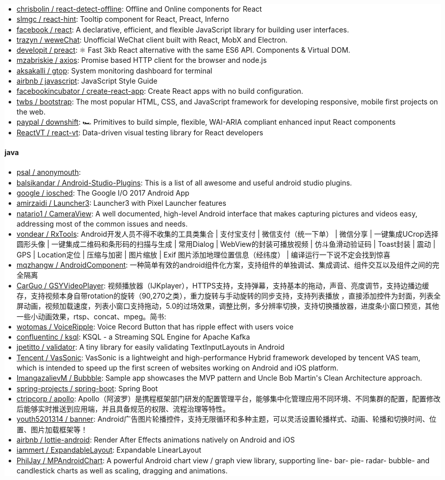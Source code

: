 * [chrisbolin / react-detect-offline](https://github.com/chrisbolin/react-detect-offline): Offline and Online components for React
* [slmgc / react-hint](https://github.com/slmgc/react-hint): Tooltip component for React, Preact, Inferno
* [facebook / react](https://github.com/facebook/react): A declarative, efficient, and flexible JavaScript library for building user interfaces.
* [trazyn / weweChat](https://github.com/trazyn/weweChat): Unofficial WeChat client built with React, MobX and Electron.
* [developit / preact](https://github.com/developit/preact): ⚛️ Fast 3kb React alternative with the same ES6 API. Components & Virtual DOM.
* [mzabriskie / axios](https://github.com/mzabriskie/axios): Promise based HTTP client for the browser and node.js
* [aksakalli / gtop](https://github.com/aksakalli/gtop): System monitoring dashboard for terminal
* [airbnb / javascript](https://github.com/airbnb/javascript): JavaScript Style Guide
* [facebookincubator / create-react-app](https://github.com/facebookincubator/create-react-app): Create React apps with no build configuration.
* [twbs / bootstrap](https://github.com/twbs/bootstrap): The most popular HTML, CSS, and JavaScript framework for developing responsive, mobile first projects on the web.
* [paypal / downshift](https://github.com/paypal/downshift): 🏎 Primitives to build simple, flexible, WAI-ARIA compliant enhanced input React components
* [ReactVT / react-vt](https://github.com/ReactVT/react-vt): Data-driven visual testing library for React developers

#### java
* [psal / anonymouth](https://github.com/psal/anonymouth): 
* [balsikandar / Android-Studio-Plugins](https://github.com/balsikandar/Android-Studio-Plugins): This is a list of all awesome and useful android studio plugins.
* [google / iosched](https://github.com/google/iosched): The Google I/O 2017 Android App
* [amirzaidi / Launcher3](https://github.com/amirzaidi/Launcher3): Launcher3 with Pixel Launcher features
* [natario1 / CameraView](https://github.com/natario1/CameraView): A well documented, high-level Android interface that makes capturing pictures and videos easy, addressing most of the common issues and needs.
* [vondear / RxTools](https://github.com/vondear/RxTools): Android开发人员不得不收集的工具类集合 | 支付宝支付 | 微信支付（统一下单） | 微信分享 | 一键集成UCrop选择圆形头像 | 一键集成二维码和条形码的扫描与生成 | 常用Dialog | WebView的封装可播放视频 | 仿斗鱼滑动验证码 | Toast封装 | 震动 | GPS | Location定位 | 压缩与加密 | 图片缩放 | Exif 图片添加地理位置信息（经纬度） | 编译运行一下说不定会找到惊喜
* [mqzhangw / AndroidComponent](https://github.com/mqzhangw/AndroidComponent): 一种简单有效的android组件化方案，支持组件的单独调试、集成调试、组件交互以及组件之间的完全隔离
* [CarGuo / GSYVideoPlayer](https://github.com/CarGuo/GSYVideoPlayer): 视频播放器（IJKplayer），HTTPS支持，支持弹幕，支持基本的拖动，声音、亮度调节，支持边播边缓存，支持视频本身自带rotation的旋转（90,270之类），重力旋转与手动旋转的同步支持，支持列表播放 ，直接添加控件为封面，列表全屏动画，视频加载速度，列表小窗口支持拖动，5.0的过场效果，调整比例，多分辨率切换，支持切换播放器，进度条小窗口预览，其他一些小动画效果，rtsp、concat、mpeg。简书:
* [wotomas / VoiceRipple](https://github.com/wotomas/VoiceRipple): Voice Record Button that has ripple effect with users voice
* [confluentinc / ksql](https://github.com/confluentinc/ksql): KSQL - a Streaming SQL Engine for Apache Kafka
* [jpetitto / validator](https://github.com/jpetitto/validator): A tiny library for easily validating TextInputLayouts in Android
* [Tencent / VasSonic](https://github.com/Tencent/VasSonic): VasSonic is a lightweight and high-performance Hybrid framework developed by tencent VAS team, which is intended to speed up the first screen of websites working on Android and iOS platform.
* [ImangazalievM / Bubbble](https://github.com/ImangazalievM/Bubbble): Sample app showcases the MVP pattern and Uncle Bob Martin's Clean Architecture approach.
* [spring-projects / spring-boot](https://github.com/spring-projects/spring-boot): Spring Boot
* [ctripcorp / apollo](https://github.com/ctripcorp/apollo): Apollo（阿波罗）是携程框架部门研发的配置管理平台，能够集中化管理应用不同环境、不同集群的配置，配置修改后能够实时推送到应用端，并且具备规范的权限、流程治理等特性。
* [youth5201314 / banner](https://github.com/youth5201314/banner): Android广告图片轮播控件，支持无限循环和多种主题，可以灵活设置轮播样式、动画、轮播和切换时间、位置、图片加载框架等！
* [airbnb / lottie-android](https://github.com/airbnb/lottie-android): Render After Effects animations natively on Android and iOS
* [iammert / ExpandableLayout](https://github.com/iammert/ExpandableLayout): Expandable LinearLayout
* [PhilJay / MPAndroidChart](https://github.com/PhilJay/MPAndroidChart): A powerful Android chart view / graph view library, supporting line- bar- pie- radar- bubble- and candlestick charts as well as scaling, dragging and animations.